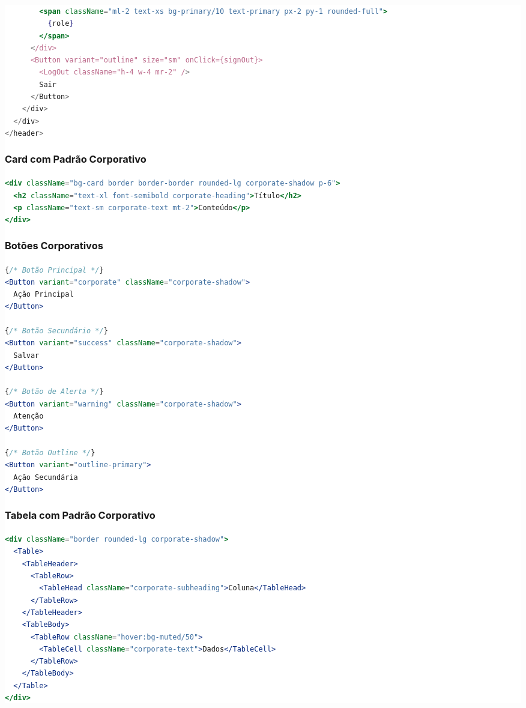 ```jsx
        <span className="ml-2 text-xs bg-primary/10 text-primary px-2 py-1 rounded-full">
          {role}
        </span>
      </div>
      <Button variant="outline" size="sm" onClick={signOut}>
        <LogOut className="h-4 w-4 mr-2" />
        Sair
      </Button>
    </div>
  </div>
</header>
```

### Card com Padrão Corporativo
```jsx
<div className="bg-card border border-border rounded-lg corporate-shadow p-6">
  <h2 className="text-xl font-semibold corporate-heading">Título</h2>
  <p className="text-sm corporate-text mt-2">Conteúdo</p>
</div>
```

### Botões Corporativos
```jsx
{/* Botão Principal */}
<Button variant="corporate" className="corporate-shadow">
  Ação Principal
</Button>

{/* Botão Secundário */}
<Button variant="success" className="corporate-shadow">
  Salvar
</Button>

{/* Botão de Alerta */}
<Button variant="warning" className="corporate-shadow">
  Atenção
</Button>

{/* Botão Outline */}
<Button variant="outline-primary">
  Ação Secundária
</Button>
```

### Tabela com Padrão Corporativo
```jsx
<div className="border rounded-lg corporate-shadow">
  <Table>
    <TableHeader>
      <TableRow>
        <TableHead className="corporate-subheading">Coluna</TableHead>
      </TableRow>
    </TableHeader>
    <TableBody>
      <TableRow className="hover:bg-muted/50">
        <TableCell className="corporate-text">Dados</TableCell>
      </TableRow>
    </TableBody>
  </Table>
</div>
```
